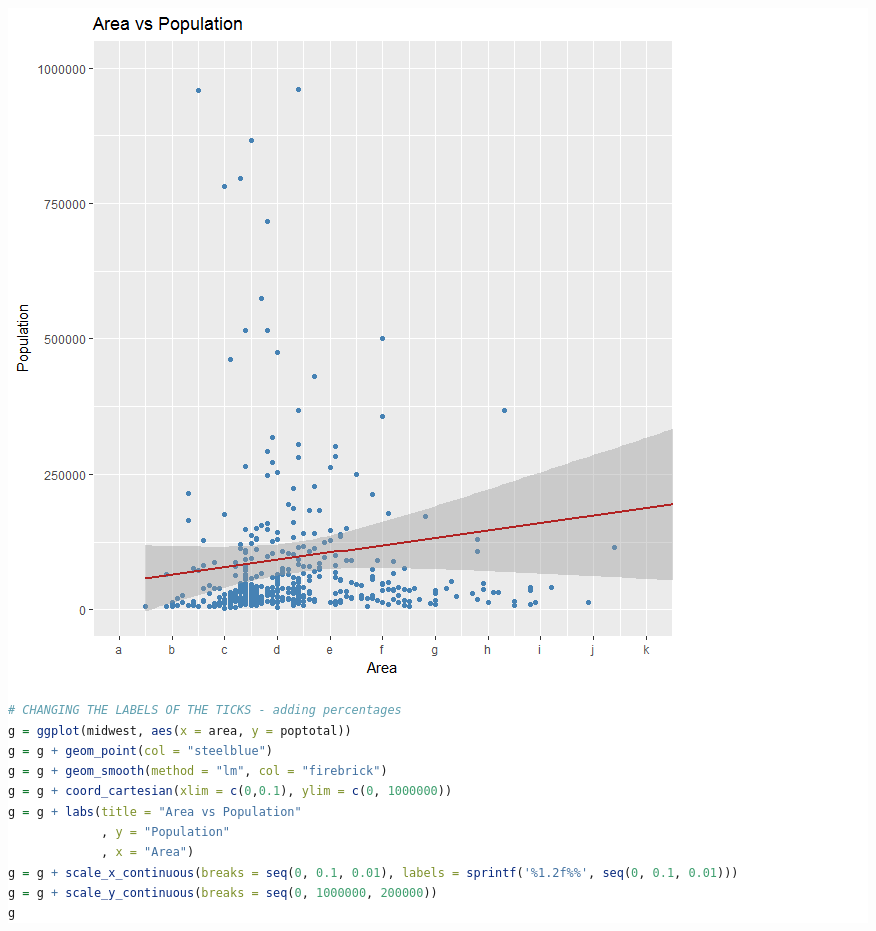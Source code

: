 ![](index_files/figure-html/unnamed-chunk-61-1.png)


```r
# CHANGING THE LABELS OF THE TICKS - adding percentages
g = ggplot(midwest, aes(x = area, y = poptotal))
g = g + geom_point(col = "steelblue")
g = g + geom_smooth(method = "lm", col = "firebrick")
g = g + coord_cartesian(xlim = c(0,0.1), ylim = c(0, 1000000))
g = g + labs(title = "Area vs Population"
             , y = "Population"
             , x = "Area")
g = g + scale_x_continuous(breaks = seq(0, 0.1, 0.01), labels = sprintf('%1.2f%%', seq(0, 0.1, 0.01)))
g = g + scale_y_continuous(breaks = seq(0, 1000000, 200000))
g
```
